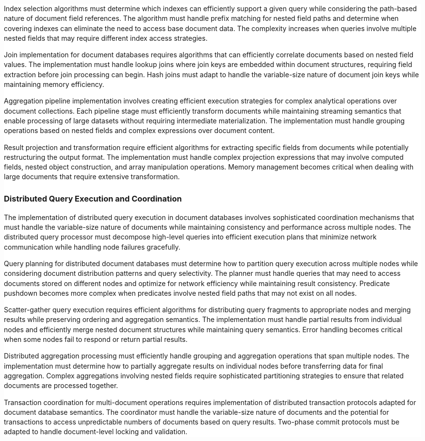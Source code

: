 Index selection algorithms must determine which indexes can efficiently support a given query while considering the path-based nature of document field references. The algorithm must handle prefix matching for nested field paths and determine when covering indexes can eliminate the need to access base document data. The complexity increases when queries involve multiple nested fields that may require different index access strategies.

Join implementation for document databases requires algorithms that can efficiently correlate documents based on nested field values. The implementation must handle lookup joins where join keys are embedded within document structures, requiring field extraction before join processing can begin. Hash joins must adapt to handle the variable-size nature of document join keys while maintaining memory efficiency.

Aggregation pipeline implementation involves creating efficient execution strategies for complex analytical operations over document collections. Each pipeline stage must efficiently transform documents while maintaining streaming semantics that enable processing of large datasets without requiring intermediate materialization. The implementation must handle grouping operations based on nested fields and complex expressions over document content.

Result projection and transformation require efficient algorithms for extracting specific fields from documents while potentially restructuring the output format. The implementation must handle complex projection expressions that may involve computed fields, nested object construction, and array manipulation operations. Memory management becomes critical when dealing with large documents that require extensive transformation.

### Distributed Query Execution and Coordination

The implementation of distributed query execution in document databases involves sophisticated coordination mechanisms that must handle the variable-size nature of documents while maintaining consistency and performance across multiple nodes. The distributed query processor must decompose high-level queries into efficient execution plans that minimize network communication while handling node failures gracefully.

Query planning for distributed document databases must determine how to partition query execution across multiple nodes while considering document distribution patterns and query selectivity. The planner must handle queries that may need to access documents stored on different nodes and optimize for network efficiency while maintaining result consistency. Predicate pushdown becomes more complex when predicates involve nested field paths that may not exist on all nodes.

Scatter-gather query execution requires efficient algorithms for distributing query fragments to appropriate nodes and merging results while preserving ordering and aggregation semantics. The implementation must handle partial results from individual nodes and efficiently merge nested document structures while maintaining query semantics. Error handling becomes critical when some nodes fail to respond or return partial results.

Distributed aggregation processing must efficiently handle grouping and aggregation operations that span multiple nodes. The implementation must determine how to partially aggregate results on individual nodes before transferring data for final aggregation. Complex aggregations involving nested fields require sophisticated partitioning strategies to ensure that related documents are processed together.

Transaction coordination for multi-document operations requires implementation of distributed transaction protocols adapted for document database semantics. The coordinator must handle the variable-size nature of documents and the potential for transactions to access unpredictable numbers of documents based on query results. Two-phase commit protocols must be adapted to handle document-level locking and validation.
